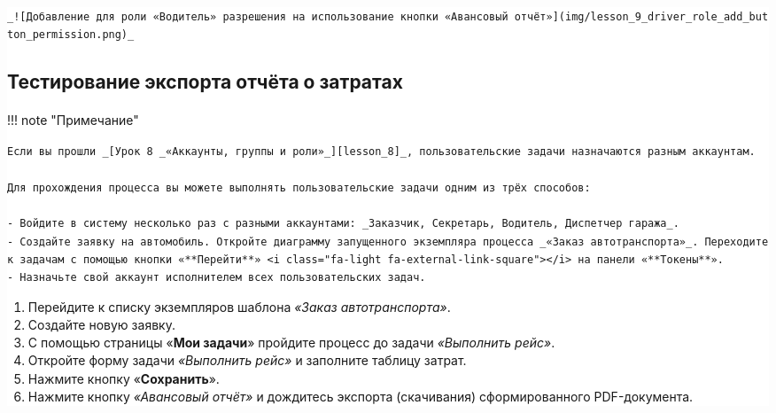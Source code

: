     _![Добавление для роли «Водитель» разрешения на использование кнопки «Авансовый отчёт»](img/lesson_9_driver_role_add_button_permission.png)_

## Тестирование экспорта отчёта о затратах


!!! note "Примечание"

    Если вы прошли _[Урок 8 _«Аккаунты, группы и роли»_][lesson_8]_, пользовательские задачи назначаются разным аккаунтам.
    
    Для прохождения процесса вы можете выполнять пользовательские задачи одним из трёх способов:

    - Войдите в систему несколько раз с разными аккаунтами: _Заказчик, Секретарь, Водитель, Диспетчер гаража_.
    - Создайте заявку на автомобиль. Откройте диаграмму запущенного экземпляра процесса _«Заказ автотранспорта»_. Переходите к задачам с помощью кнопки «**Перейти**» <i class="fa-light fa-external-link-square"></i> на панели «**Токены**».
    - Назначьте свой аккаунт исполнителем всех пользовательских задач.


1. Перейдите к списку экземпляров шаблона _«Заказ автотранспорта»_.
2. Создайте новую заявку.
3. С помощью страницы «**Мои задачи**» пройдите процесс до задачи _«Выполнить рейс»_.
4. Откройте форму задачи _«Выполнить рейс»_ и заполните таблицу затрат.
5. Нажмите кнопку «**Сохранить**».
6. Нажмите кнопку _«Авансовый отчёт»_ и дождитесь экспорта (скачивания) сформированного PDF-документа.
